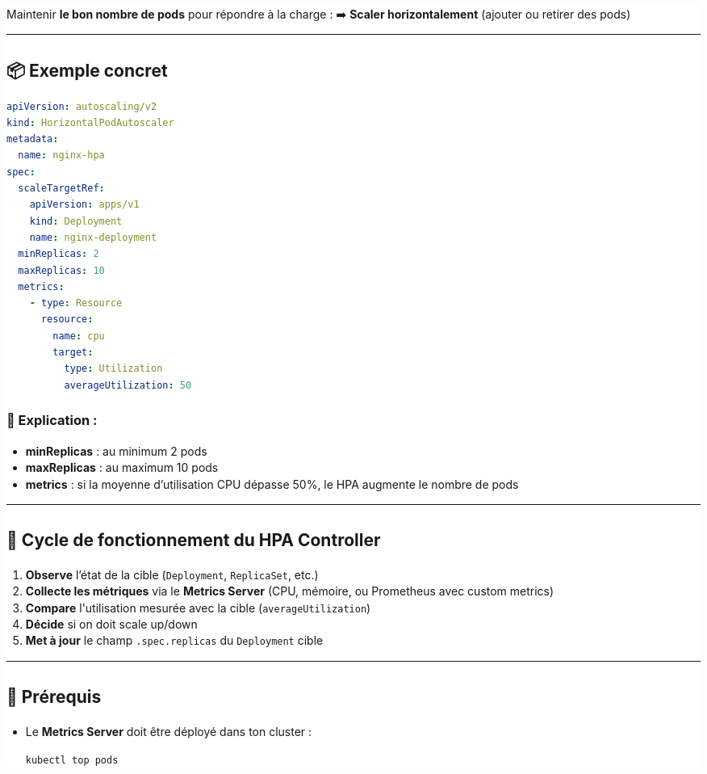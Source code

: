 Maintenir **le bon nombre de pods** pour répondre à la charge :
➡️ **Scaler horizontalement** (ajouter ou retirer des pods)

---

## 📦 Exemple concret

```yaml
apiVersion: autoscaling/v2
kind: HorizontalPodAutoscaler
metadata:
  name: nginx-hpa
spec:
  scaleTargetRef:
    apiVersion: apps/v1
    kind: Deployment
    name: nginx-deployment
  minReplicas: 2
  maxReplicas: 10
  metrics:
    - type: Resource
      resource:
        name: cpu
        target:
          type: Utilization
          averageUtilization: 50
```

### 🧠 Explication :

* **minReplicas** : au minimum 2 pods
* **maxReplicas** : au maximum 10 pods
* **metrics** : si la moyenne d’utilisation CPU dépasse 50%, le HPA augmente le nombre de pods

---

## 🔁 Cycle de fonctionnement du HPA Controller

1. **Observe** l’état de la cible (`Deployment`, `ReplicaSet`, etc.)
2. **Collecte les métriques** via le **Metrics Server** (CPU, mémoire, ou Prometheus avec custom metrics)
3. **Compare** l'utilisation mesurée avec la cible (`averageUtilization`)
4. **Décide** si on doit scale up/down
5. **Met à jour** le champ `.spec.replicas` du `Deployment` cible

---

## 🔧 Prérequis

* Le **Metrics Server** doit être déployé dans ton cluster :

  ```bash
  kubectl top pods
  ```
